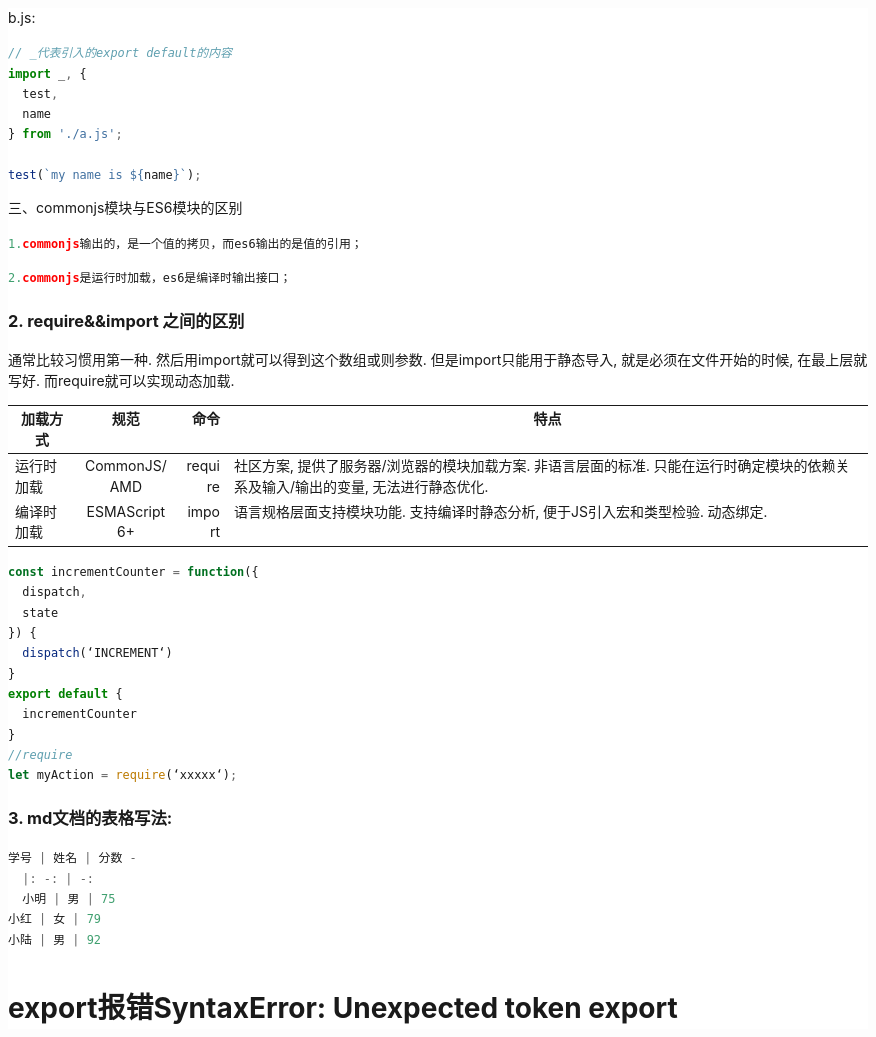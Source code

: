b.js:

```js
// _代表引入的export default的内容
import _, {
  test,
  name
} from './a.js';

test(`my name is ${name}`);
```

三、commonjs模块与ES6模块的区别

```cpp
1.commonjs输出的，是一个值的拷贝，而es6输出的是值的引用；
```

```cpp
2.commonjs是运行时加载，es6是编译时输出接口；
```

### 2. require&&import  之间的区别

通常比较习惯用第一种. 然后用import就可以得到这个数组或则参数. 但是import只能用于静态导入, 就是必须在文件开始的时候, 在最上层就写好. 而require就可以实现动态加载.

加载方式	|规范	|命令	|特点
-|:-:|-:|-
运行时加载	|CommonJS/AMD	|require	|社区方案, 提供了服务器/浏览器的模块加载方案. 非语言层面的标准. 只能在运行时确定模块的依赖关系及输入/输出的变量, 无法进行静态优化.
编译时加载	|ESMAScript6+	|import|语言规格层面支持模块功能. 支持编译时静态分析, 便于JS引入宏和类型检验. 动态绑定.

```js
const incrementCounter = function({
  dispatch,
  state
}) {
  dispatch(‘INCREMENT‘)
}
export default {
  incrementCounter
}
//require
let myAction = require(‘xxxxx‘);
```

### 3. md文档的表格写法:

```js
学号 | 姓名 | 分数 -
  |: -: | -:
  小明 | 男 | 75
小红 | 女 | 79
小陆 | 男 | 92
```

# export报错SyntaxError: Unexpected token export
